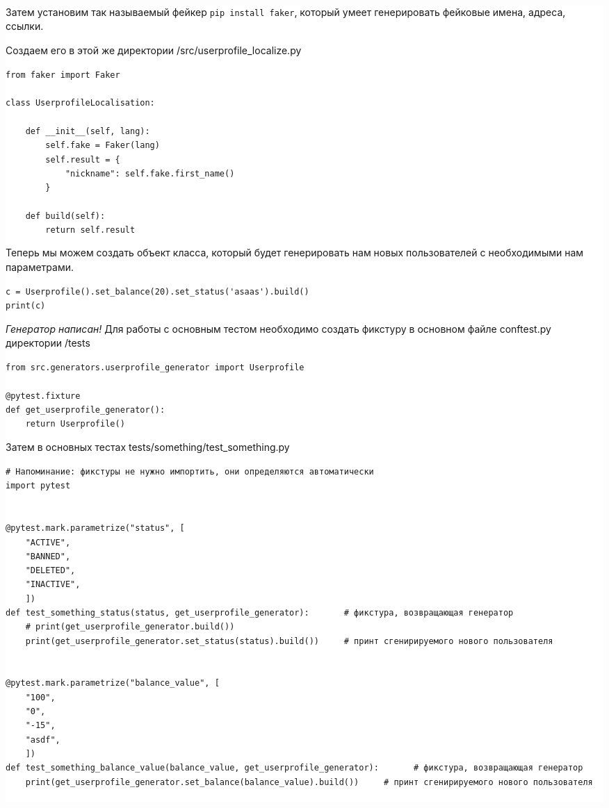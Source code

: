 Затем установим так называемый фейкер `pip install faker`, который умеет генерировать фейковые имена, адреса, ссылки.

Создаем его в этой же директории /src/userprofile_localize.py
```
from faker import Faker

class UserprofileLocalisation:

    def __init__(self, lang):
        self.fake = Faker(lang)
        self.result = {
            "nickname": self.fake.first_name()
        }

    def build(self):
        return self.result
```
Теперь мы можем создать объект класса, который будет генерировать нам новых пользователей с необходимыми нам параметрами.
```
c = Userprofile().set_balance(20).set_status('asaas').build()
print(c)
```
*Генератор написан!*
Для работы с основным тестом необходимо создать фикстуру в основном файле conftest.py директории /tests
```
from src.generators.userprofile_generator import Userprofile

@pytest.fixture
def get_userprofile_generator():
    return Userprofile()
```
Затем в основных тестах tests/something/test_something.py
```
# Напоминание: фикстуры не нужно импортить, они определяются автоматически
import pytest


@pytest.mark.parametrize("status", [
    "ACTIVE",
    "BANNED",
    "DELETED",
    "INACTIVE",
    ])
def test_something_status(status, get_userprofile_generator):       # фикстура, возвращающая генератор
    # print(get_userprofile_generator.build())     
    print(get_userprofile_generator.set_status(status).build())     # принт сгенирируемого нового пользователя


@pytest.mark.parametrize("balance_value", [
    "100",
    "0",
    "-15",
    "asdf",
    ])
def test_something_balance_value(balance_value, get_userprofile_generator):       # фикстура, возвращающая генератор
    print(get_userprofile_generator.set_balance(balance_value).build())     # принт сгенирируемого нового пользователя


```